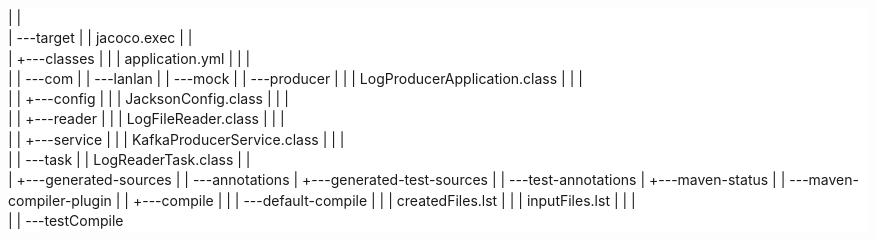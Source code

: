|   |                                   
|   \---target
|       |   jacoco.exec
|       |   
|       +---classes
|       |   |   application.yml
|       |   |   
|       |   \---com
|       |       \---lanlan
|       |           \---mock
|       |               \---producer
|       |                   |   LogProducerApplication.class
|       |                   |   
|       |                   +---config
|       |                   |       JacksonConfig.class
|       |                   |       
|       |                   +---reader
|       |                   |       LogFileReader.class
|       |                   |       
|       |                   +---service
|       |                   |       KafkaProducerService.class
|       |                   |       
|       |                   \---task
|       |                           LogReaderTask.class
|       |                           
|       +---generated-sources
|       |   \---annotations
|       +---generated-test-sources
|       |   \---test-annotations
|       +---maven-status
|       |   \---maven-compiler-plugin
|       |       +---compile
|       |       |   \---default-compile
|       |       |           createdFiles.lst
|       |       |           inputFiles.lst
|       |       |           
|       |       \---testCompile